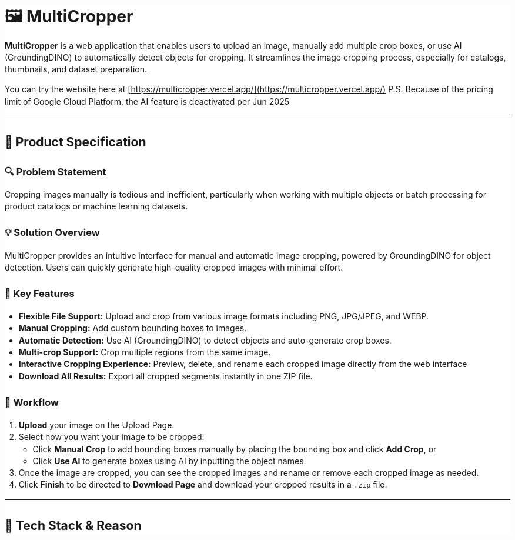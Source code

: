# 🖼️ MultiCropper

**MultiCropper** is a web application that enables users to upload an image, manually add multiple crop boxes, or use AI (GroundingDINO) to automatically detect objects for cropping. It streamlines the image cropping process, especially for catalogs, thumbnails, and dataset preparation.

You can try the website here at [https://multicropper.vercel.app/](https://multicropper.vercel.app/) 
P.S. Because of the pricing limit of Google Cloud Platform, the AI feature is deactivated per Jun 2025

---

## 📘 Product Specification

### 🔍 Problem Statement  
Cropping images manually is tedious and inefficient, particularly when working with multiple objects or batch processing for product catalogs or machine learning datasets.

### 💡 Solution Overview  
MultiCropper provides an intuitive interface for manual and automatic image cropping, powered by GroundingDINO for object detection. Users can quickly generate high-quality cropped images with minimal effort.

### 🧠 Key Features

- **Flexible File Support:** Upload and crop from various image formats including PNG, JPG/JPEG, and WEBP.  
- **Manual Cropping:** Add custom bounding boxes to images.  
- **Automatic Detection:** Use AI (GroundingDINO) to detect objects and auto-generate crop boxes.  
- **Multi-crop Support:** Crop multiple regions from the same image.  
- **Interactive Cropping Experience:** Preview, delete, and rename each cropped image directly from the web interface
- **Download All Results:** Export all cropped segments instantly in one ZIP file.  

### 🔄 Workflow

1. **Upload** your image on the Upload Page.
2. Select how you want your image to be cropped:
   - Click **Manual Crop** to add bounding boxes manually by placing the bounding box and click **Add Crop**, or
   - Click **Use AI** to generate boxes using AI by inputting the object names.
3. Once the image are cropped, you can see the cropped images and rename or remove each cropped image as needed.
3. Click **Finish** to be directed to **Download Page** and download your cropped results in a `.zip` file.

---

## 🧪 Tech Stack & Reason
